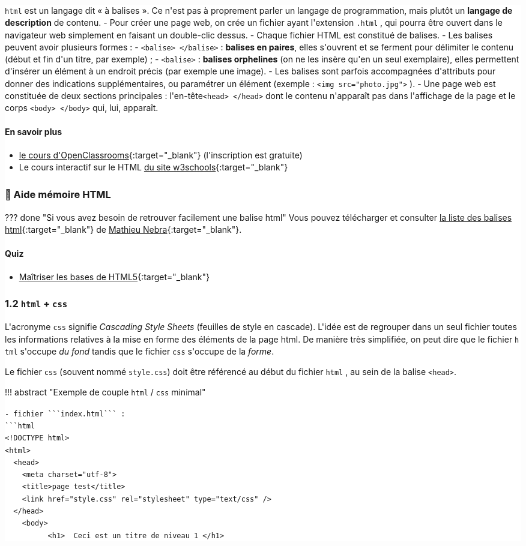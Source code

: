 ```html``` est un langage dit « à balises ».  Ce n'est pas à proprement parler un langage de programmation, mais plutôt un **langage de description** de contenu. 
    - Pour créer une page web, on crée un fichier ayant l'extension  `.html`  , qui pourra être ouvert dans le navigateur web simplement en faisant un double-clic dessus.
    - Chaque fichier HTML est constitué de balises.
    - Les balises peuvent avoir plusieurs formes :
        - `<balise> </balise>`  : **balises en paires**, elles s'ouvrent et se ferment pour délimiter le contenu (début et fin d'un titre, par exemple) ;
        - `<balise>`  : **balises orphelines** (on ne les insère qu'en un seul exemplaire), elles permettent d'insérer un élément à un endroit précis (par exemple une image).
    - Les balises sont parfois accompagnées d'attributs pour donner des indications supplémentaires, ou paramétrer un élément (exemple :  `<img src="photo.jpg">`  ).
    - Une page web est constituée de deux sections principales : l'en-tête`<head> </head>`  dont le contenu n'apparaît pas dans l'affichage de la page et le corps `<body> </body>`  qui, lui, apparaît.

#### En savoir plus

- [le cours d'OpenClassrooms](https://openclassrooms.com/fr/courses/1603881-apprenez-a-creer-votre-site-web-avec-html5-et-css3){:target="_blank"} (l'inscription est gratuite)
- Le cours interactif sur le HTML [du site w3schools](https://www.w3schools.com/html/){:target="_blank"}




###  Aide mémoire HTML

??? done "Si vous avez besoin de retrouver facilement une balise html"
    Vous pouvez télécharger et consulter 
    [la liste des balises html](./data/Glossaire+des+balises+HTML.pdf){:target="_blank"} de [Mathieu Nebra](https://fr.wikipedia.org/wiki/Mathieu_Nebra){:target="_blank"}.
    

#### Quiz

- [Maîtriser les bases de HTML5](https://openclassrooms.com/fr/courses/1603881-creez-votre-sitee-web-avec-html5-et-css3/exercises/4740){:target="_blank"}


### 1.2 ```html``` + ```css``` 

L'acronyme ```css```  signifie _Cascading Style Sheets_ (feuilles de style en cascade). L'idée est de regrouper dans un seul fichier toutes les informations relatives à la mise en forme des éléments de la page html. 
De manière très simplifiée, on peut dire que le fichier ```html``` s'occupe _du fond_ tandis que le fichier ```css``` s'occupe de la _forme_.

Le fichier ```css``` (souvent nommé ```style.css```) doit être référencé au début du fichier ```html``` , au sein de la balise ```<head>```.


!!! abstract "Exemple de couple ```html``` / ```css``` minimal"

    - fichier ```index.html``` : 
    ```html
    <!DOCTYPE html>
    <html>
      <head>
        <meta charset="utf-8">
        <title>page test</title>
        <link href="style.css" rel="stylesheet" type="text/css" />
      </head>
        <body>
              <h1>  Ceci est un titre de niveau 1 </h1>
```